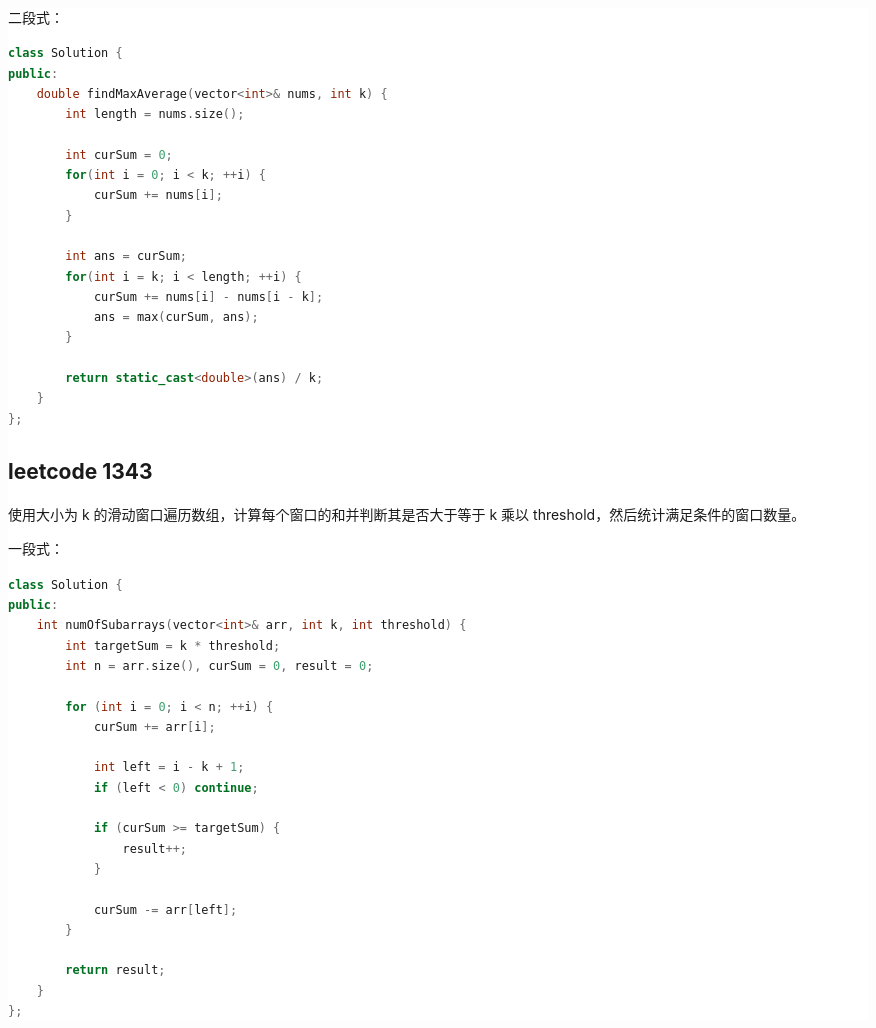 二段式：

```C++
class Solution {
public:
    double findMaxAverage(vector<int>& nums, int k) {
        int length = nums.size();

        int curSum = 0;
        for(int i = 0; i < k; ++i) {
            curSum += nums[i];
        }

        int ans = curSum;
        for(int i = k; i < length; ++i) {
            curSum += nums[i] - nums[i - k];
            ans = max(curSum, ans);
        }

        return static_cast<double>(ans) / k;   
    }
};
```

## leetcode 1343

使用大小为 k 的滑动窗口遍历数组，计算每个窗口的和并判断其是否大于等于 k 乘以 threshold，然后统计满足条件的窗口数量。

一段式：

```C++
class Solution {
public:
    int numOfSubarrays(vector<int>& arr, int k, int threshold) {
        int targetSum = k * threshold;
        int n = arr.size(), curSum = 0, result = 0;

        for (int i = 0; i < n; ++i) {
            curSum += arr[i];

            int left = i - k + 1;
            if (left < 0) continue;

            if (curSum >= targetSum) {
                result++;
            }

            curSum -= arr[left];
        }

        return result;
    }
};
```
